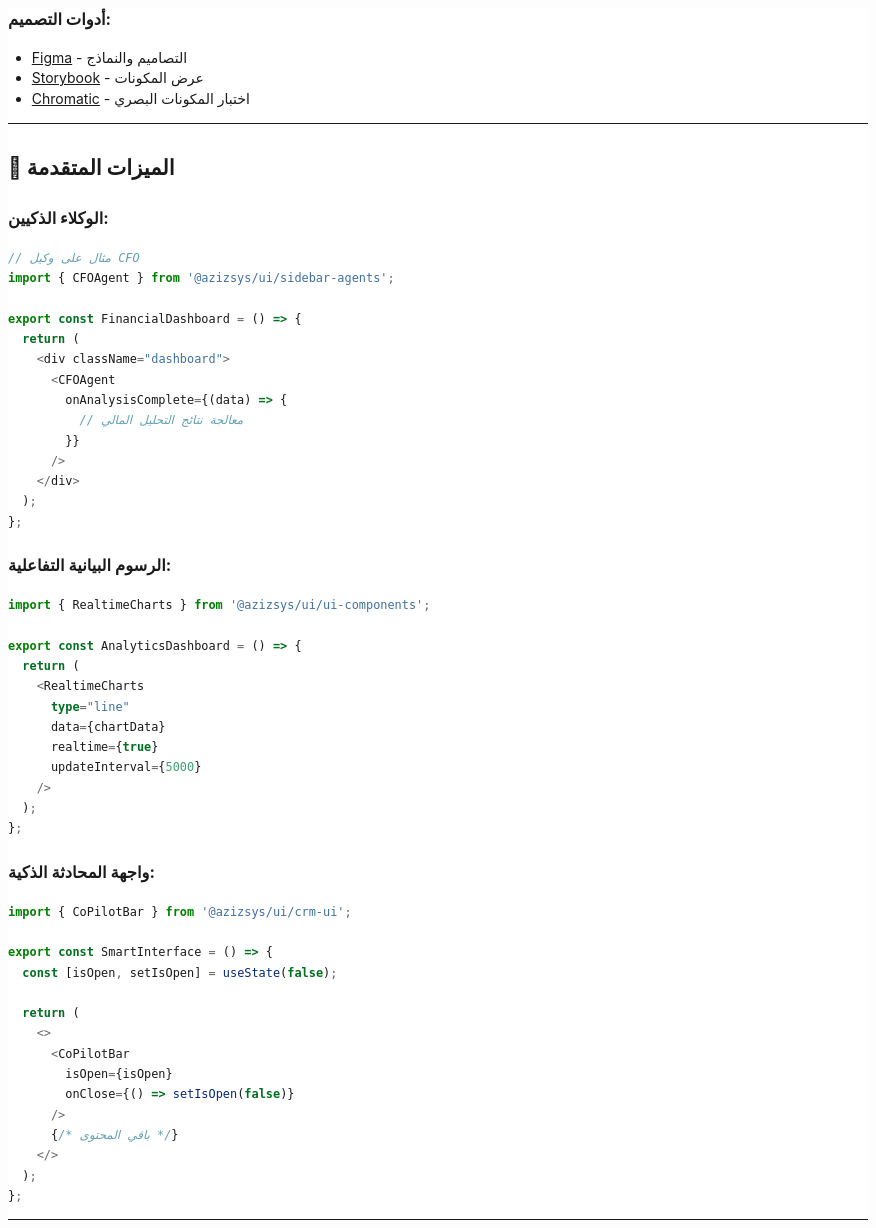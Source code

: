 ### **أدوات التصميم:**
- [Figma](https://www.figma.com/) - التصاميم والنماذج
- [Storybook](https://storybook.js.org/) - عرض المكونات
- [Chromatic](https://www.chromatic.com/) - اختبار المكونات البصري

---

## 🎯 الميزات المتقدمة

### **الوكلاء الذكيين:**
```typescript
// مثال على وكيل CFO
import { CFOAgent } from '@azizsys/ui/sidebar-agents';

export const FinancialDashboard = () => {
  return (
    <div className="dashboard">
      <CFOAgent 
        onAnalysisComplete={(data) => {
          // معالجة نتائج التحليل المالي
        }}
      />
    </div>
  );
};
```

### **الرسوم البيانية التفاعلية:**
```typescript
import { RealtimeCharts } from '@azizsys/ui/ui-components';

export const AnalyticsDashboard = () => {
  return (
    <RealtimeCharts
      type="line"
      data={chartData}
      realtime={true}
      updateInterval={5000}
    />
  );
};
```

### **واجهة المحادثة الذكية:**
```typescript
import { CoPilotBar } from '@azizsys/ui/crm-ui';

export const SmartInterface = () => {
  const [isOpen, setIsOpen] = useState(false);
  
  return (
    <>
      <CoPilotBar 
        isOpen={isOpen}
        onClose={() => setIsOpen(false)}
      />
      {/* باقي المحتوى */}
    </>
  );
};
```

---